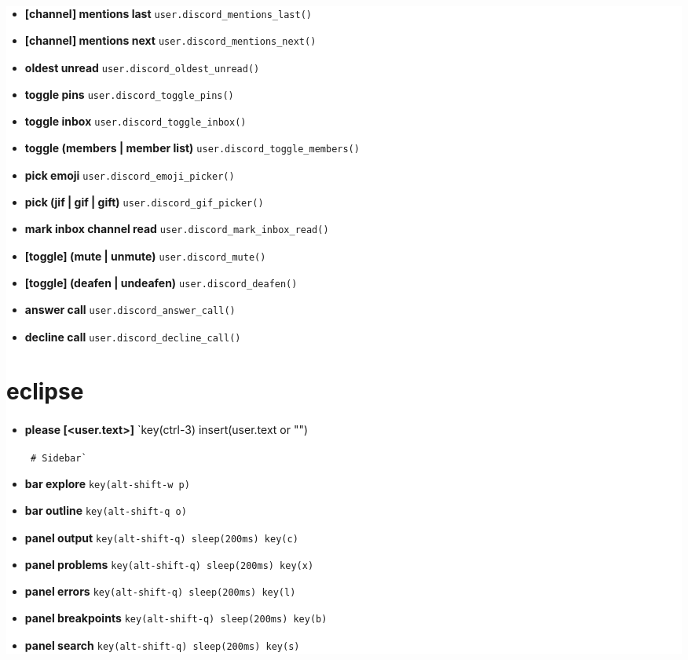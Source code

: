 
 - **[channel] mentions last**  `user.discord_mentions_last()`

 - **[channel] mentions next**  `user.discord_mentions_next()`

 - **oldest unread**  `user.discord_oldest_unread()`

 - **toggle pins**  `user.discord_toggle_pins()`

 - **toggle inbox**  `user.discord_toggle_inbox()`

 - **toggle (members | member list)**  `user.discord_toggle_members()`

 - **pick emoji**  `user.discord_emoji_picker()`

 - **pick (jif | gif | gift)**  `user.discord_gif_picker()`

 - **mark inbox channel read**  `user.discord_mark_inbox_read()`

 - **[toggle] (mute | unmute)**  `user.discord_mute()`

 - **[toggle] (deafen | undeafen)**  `user.discord_deafen()`

 - **answer call**  `user.discord_answer_call()`

 - **decline call**  `user.discord_decline_call()`



#  eclipse


 - **please [<user.text>]**  `key(ctrl-3)
		insert(user.text or "")
		
		# Sidebar`

 - **bar explore**  `key(alt-shift-w p)`

 - **bar outline**  `key(alt-shift-q o)`

 - **panel output**  `key(alt-shift-q)
		sleep(200ms)
		key(c)`

 - **panel problems**  `key(alt-shift-q)
		sleep(200ms)
		key(x)`

 - **panel errors**  `key(alt-shift-q)
		sleep(200ms)
		key(l)`

 - **panel breakpoints**  `key(alt-shift-q)
		sleep(200ms)
		key(b)`

 - **panel search**  `key(alt-shift-q)
		sleep(200ms)
		key(s)`
